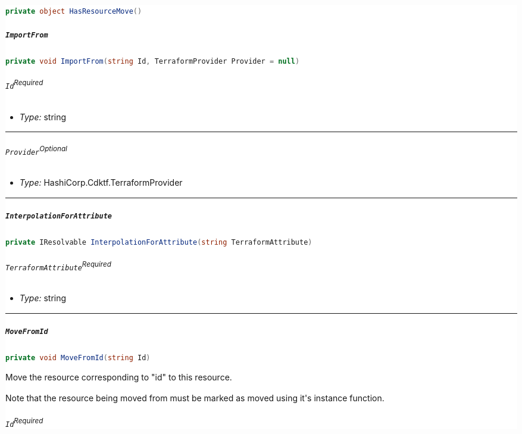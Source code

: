 ```csharp
private object HasResourceMove()
```

##### `ImportFrom` <a name="ImportFrom" id="@cdktf/provider-okta.groupSchemaProperty.GroupSchemaProperty.importFrom"></a>

```csharp
private void ImportFrom(string Id, TerraformProvider Provider = null)
```

###### `Id`<sup>Required</sup> <a name="Id" id="@cdktf/provider-okta.groupSchemaProperty.GroupSchemaProperty.importFrom.parameter.id"></a>

- *Type:* string

---

###### `Provider`<sup>Optional</sup> <a name="Provider" id="@cdktf/provider-okta.groupSchemaProperty.GroupSchemaProperty.importFrom.parameter.provider"></a>

- *Type:* HashiCorp.Cdktf.TerraformProvider

---

##### `InterpolationForAttribute` <a name="InterpolationForAttribute" id="@cdktf/provider-okta.groupSchemaProperty.GroupSchemaProperty.interpolationForAttribute"></a>

```csharp
private IResolvable InterpolationForAttribute(string TerraformAttribute)
```

###### `TerraformAttribute`<sup>Required</sup> <a name="TerraformAttribute" id="@cdktf/provider-okta.groupSchemaProperty.GroupSchemaProperty.interpolationForAttribute.parameter.terraformAttribute"></a>

- *Type:* string

---

##### `MoveFromId` <a name="MoveFromId" id="@cdktf/provider-okta.groupSchemaProperty.GroupSchemaProperty.moveFromId"></a>

```csharp
private void MoveFromId(string Id)
```

Move the resource corresponding to "id" to this resource.

Note that the resource being moved from must be marked as moved using it's instance function.

###### `Id`<sup>Required</sup> <a name="Id" id="@cdktf/provider-okta.groupSchemaProperty.GroupSchemaProperty.moveFromId.parameter.id"></a>
